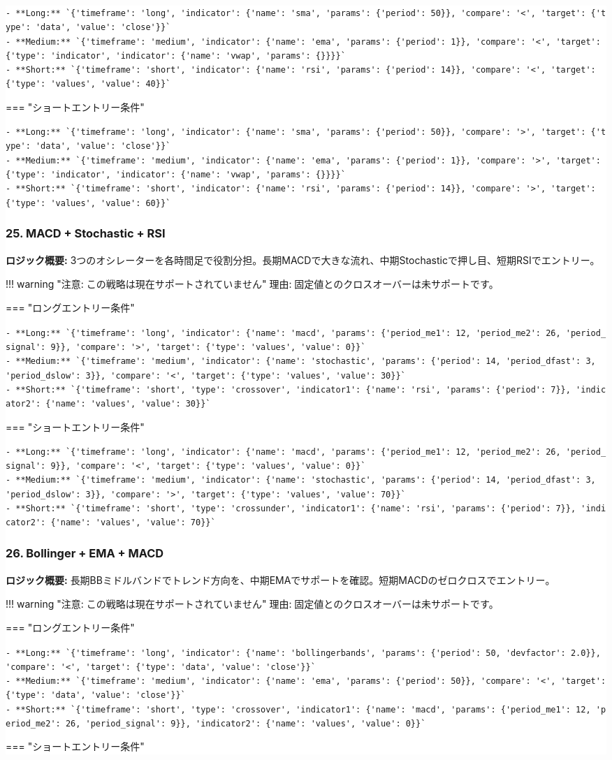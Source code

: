     - **Long:** `{'timeframe': 'long', 'indicator': {'name': 'sma', 'params': {'period': 50}}, 'compare': '<', 'target': {'type': 'data', 'value': 'close'}}`
    - **Medium:** `{'timeframe': 'medium', 'indicator': {'name': 'ema', 'params': {'period': 1}}, 'compare': '<', 'target': {'type': 'indicator', 'indicator': {'name': 'vwap', 'params': {}}}}`
    - **Short:** `{'timeframe': 'short', 'indicator': {'name': 'rsi', 'params': {'period': 14}}, 'compare': '<', 'target': {'type': 'values', 'value': 40}}`
=== "ショートエントリー条件"

    - **Long:** `{'timeframe': 'long', 'indicator': {'name': 'sma', 'params': {'period': 50}}, 'compare': '>', 'target': {'type': 'data', 'value': 'close'}}`
    - **Medium:** `{'timeframe': 'medium', 'indicator': {'name': 'ema', 'params': {'period': 1}}, 'compare': '>', 'target': {'type': 'indicator', 'indicator': {'name': 'vwap', 'params': {}}}}`
    - **Short:** `{'timeframe': 'short', 'indicator': {'name': 'rsi', 'params': {'period': 14}}, 'compare': '>', 'target': {'type': 'values', 'value': 60}}`
### 25. MACD + Stochastic + RSI

**ロジック概要:** 3つのオシレーターを各時間足で役割分担。長期MACDで大きな流れ、中期Stochasticで押し目、短期RSIでエントリー。

!!! warning "注意: この戦略は現在サポートされていません"
    理由: 固定値とのクロスオーバーは未サポートです。

=== "ロングエントリー条件"

    - **Long:** `{'timeframe': 'long', 'indicator': {'name': 'macd', 'params': {'period_me1': 12, 'period_me2': 26, 'period_signal': 9}}, 'compare': '>', 'target': {'type': 'values', 'value': 0}}`
    - **Medium:** `{'timeframe': 'medium', 'indicator': {'name': 'stochastic', 'params': {'period': 14, 'period_dfast': 3, 'period_dslow': 3}}, 'compare': '<', 'target': {'type': 'values', 'value': 30}}`
    - **Short:** `{'timeframe': 'short', 'type': 'crossover', 'indicator1': {'name': 'rsi', 'params': {'period': 7}}, 'indicator2': {'name': 'values', 'value': 30}}`
=== "ショートエントリー条件"

    - **Long:** `{'timeframe': 'long', 'indicator': {'name': 'macd', 'params': {'period_me1': 12, 'period_me2': 26, 'period_signal': 9}}, 'compare': '<', 'target': {'type': 'values', 'value': 0}}`
    - **Medium:** `{'timeframe': 'medium', 'indicator': {'name': 'stochastic', 'params': {'period': 14, 'period_dfast': 3, 'period_dslow': 3}}, 'compare': '>', 'target': {'type': 'values', 'value': 70}}`
    - **Short:** `{'timeframe': 'short', 'type': 'crossunder', 'indicator1': {'name': 'rsi', 'params': {'period': 7}}, 'indicator2': {'name': 'values', 'value': 70}}`
### 26. Bollinger + EMA + MACD

**ロジック概要:** 長期BBミドルバンドでトレンド方向を、中期EMAでサポートを確認。短期MACDのゼロクロスでエントリー。

!!! warning "注意: この戦略は現在サポートされていません"
    理由: 固定値とのクロスオーバーは未サポートです。

=== "ロングエントリー条件"

    - **Long:** `{'timeframe': 'long', 'indicator': {'name': 'bollingerbands', 'params': {'period': 50, 'devfactor': 2.0}}, 'compare': '<', 'target': {'type': 'data', 'value': 'close'}}`
    - **Medium:** `{'timeframe': 'medium', 'indicator': {'name': 'ema', 'params': {'period': 50}}, 'compare': '<', 'target': {'type': 'data', 'value': 'close'}}`
    - **Short:** `{'timeframe': 'short', 'type': 'crossover', 'indicator1': {'name': 'macd', 'params': {'period_me1': 12, 'period_me2': 26, 'period_signal': 9}}, 'indicator2': {'name': 'values', 'value': 0}}`
=== "ショートエントリー条件"
